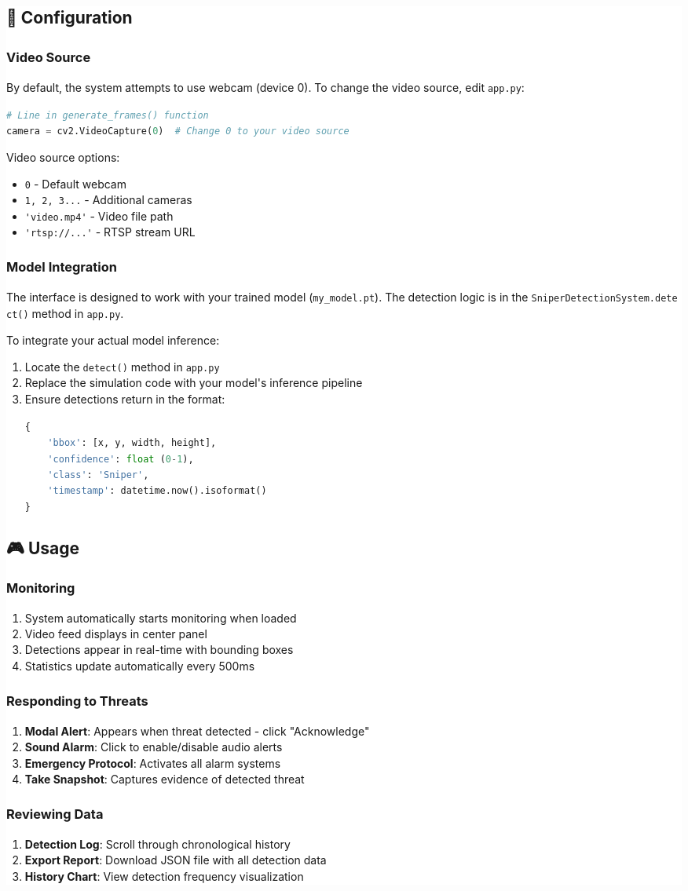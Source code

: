 ## 🔧 Configuration

### Video Source
By default, the system attempts to use webcam (device 0). To change the video source, edit `app.py`:

```python
# Line in generate_frames() function
camera = cv2.VideoCapture(0)  # Change 0 to your video source
```

Video source options:
- `0` - Default webcam
- `1, 2, 3...` - Additional cameras
- `'video.mp4'` - Video file path
- `'rtsp://...'` - RTSP stream URL

### Model Integration
The interface is designed to work with your trained model (`my_model.pt`). The detection logic is in the `SniperDetectionSystem.detect()` method in `app.py`.

To integrate your actual model inference:
1. Locate the `detect()` method in `app.py`
2. Replace the simulation code with your model's inference pipeline
3. Ensure detections return in the format:
   ```python
   {
       'bbox': [x, y, width, height],
       'confidence': float (0-1),
       'class': 'Sniper',
       'timestamp': datetime.now().isoformat()
   }
   ```

## 🎮 Usage

### Monitoring
1. System automatically starts monitoring when loaded
2. Video feed displays in center panel
3. Detections appear in real-time with bounding boxes
4. Statistics update automatically every 500ms

### Responding to Threats
1. **Modal Alert**: Appears when threat detected - click "Acknowledge"
2. **Sound Alarm**: Click to enable/disable audio alerts
3. **Emergency Protocol**: Activates all alarm systems
4. **Take Snapshot**: Captures evidence of detected threat

### Reviewing Data
1. **Detection Log**: Scroll through chronological history
2. **Export Report**: Download JSON file with all detection data
3. **History Chart**: View detection frequency visualization
